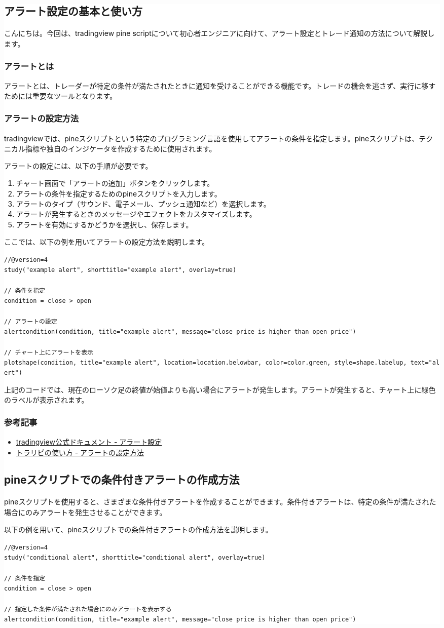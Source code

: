 


## アラート設定の基本と使い方

こんにちは。今回は、tradingview pine scriptについて初心者エンジニアに向けて、アラート設定とトレード通知の方法について解説します。

### アラートとは
アラートとは、トレーダーが特定の条件が満たされたときに通知を受けることができる機能です。トレードの機会を逃さず、実行に移すためには重要なツールとなります。

### アラートの設定方法
tradingviewでは、pineスクリプトという特定のプログラミング言語を使用してアラートの条件を指定します。pineスクリプトは、テクニカル指標や独自のインジケータを作成するために使用されます。

アラートの設定には、以下の手順が必要です。

1. チャート画面で「アラートの追加」ボタンをクリックします。
2. アラートの条件を指定するためのpineスクリプトを入力します。
3. アラートのタイプ（サウンド、電子メール、プッシュ通知など）を選択します。
4. アラートが発生するときのメッセージやエフェクトをカスタマイズします。
5. アラートを有効にするかどうかを選択し、保存します。

ここでは、以下の例を用いてアラートの設定方法を説明します。

```
//@version=4
study("example alert", shorttitle="example alert", overlay=true)

// 条件を指定
condition = close > open

// アラートの設定
alertcondition(condition, title="example alert", message="close price is higher than open price")

// チャート上にアラートを表示
plotshape(condition, title="example alert", location=location.belowbar, color=color.green, style=shape.labelup, text="alert")
```

上記のコードでは、現在のローソク足の終値が始値よりも高い場合にアラートが発生します。アラートが発生すると、チャート上に緑色のラベルが表示されます。

### 参考記事
- [tradingview公式ドキュメント - アラート設定](https://jp.tradingview.com/support/solutions/43000529306/)
- [トラリピの使い方 - アラートの設定方法](https://toraresearch.qiita.com/alerts)

## pineスクリプトでの条件付きアラートの作成方法

pineスクリプトを使用すると、さまざまな条件付きアラートを作成することができます。条件付きアラートは、特定の条件が満たされた場合にのみアラートを発生させることができます。

以下の例を用いて、pineスクリプトでの条件付きアラートの作成方法を説明します。

```
//@version=4
study("conditional alert", shorttitle="conditional alert", overlay=true)

// 条件を指定
condition = close > open

// 指定した条件が満たされた場合にのみアラートを表示する
alertcondition(condition, title="example alert", message="close price is higher than open price")
```
